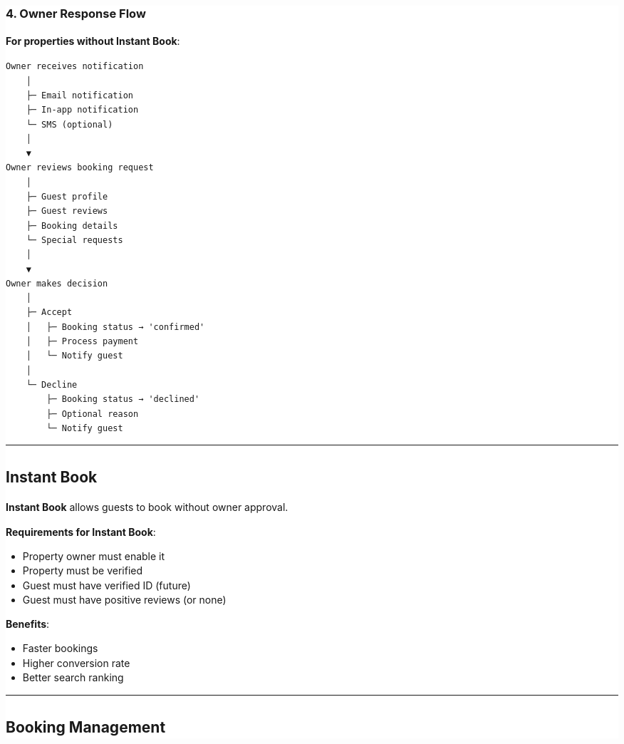### 4. Owner Response Flow

**For properties without Instant Book**:

```
Owner receives notification
    │
    ├─ Email notification
    ├─ In-app notification
    └─ SMS (optional)
    │
    ▼
Owner reviews booking request
    │
    ├─ Guest profile
    ├─ Guest reviews
    ├─ Booking details
    └─ Special requests
    │
    ▼
Owner makes decision
    │
    ├─ Accept
    │   ├─ Booking status → 'confirmed'
    │   ├─ Process payment
    │   └─ Notify guest
    │
    └─ Decline
        ├─ Booking status → 'declined'
        ├─ Optional reason
        └─ Notify guest
```

---

## Instant Book

**Instant Book** allows guests to book without owner approval.

**Requirements for Instant Book**:
- Property owner must enable it
- Property must be verified
- Guest must have verified ID (future)
- Guest must have positive reviews (or none)

**Benefits**:
- Faster bookings
- Higher conversion rate
- Better search ranking

---

## Booking Management
